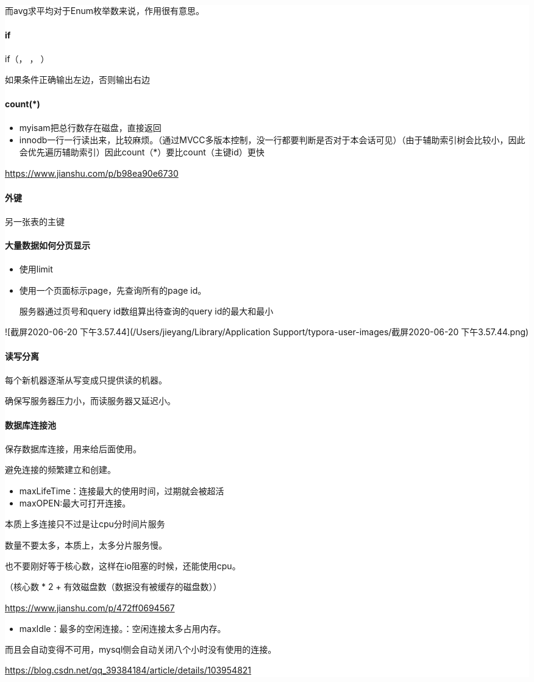 而avg求平均对于Enum枚举数来说，作用很有意思。

#### if

if（， ， ）

如果条件正确输出左边，否则输出右边

#### count(*)

- myisam把总行数存在磁盘，直接返回
- innodb一行一行读出来，比较麻烦。（通过MVCC多版本控制，没一行都要判断是否对于本会话可见）（由于辅助索引树会比较小，因此会优先遍历辅助索引）因此count（*）要比count（主键id）更快

https://www.jianshu.com/p/b98ea90e6730

#### 外键

另一张表的主键

#### 大量数据如何分页显示

- 使用limit

- 使用一个页面标示page，先查询所有的page id。

  服务器通过页号和query id数组算出待查询的query id的最大和最小

![截屏2020-06-20 下午3.57.44](/Users/jieyang/Library/Application Support/typora-user-images/截屏2020-06-20 下午3.57.44.png)

#### 读写分离

每个新机器逐渐从写变成只提供读的机器。

确保写服务器压力小，而读服务器又延迟小。

#### 数据库连接池

保存数据库连接，用来给后面使用。

避免连接的频繁建立和创建。

- maxLifeTime：连接最大的使用时间，过期就会被超活
- maxOPEN:最大可打开连接。

本质上多连接只不过是让cpu分时间片服务

数量不要太多，本质上，太多分片服务慢。

也不要刚好等于核心数，这样在io阻塞的时候，还能使用cpu。

 （核心数 * 2 + 有效磁盘数（数据没有被缓存的磁盘数））

https://www.jianshu.com/p/472ff0694567

- maxIdle：最多的空闲连接。：空闲连接太多占用内存。

而且会自动变得不可用，mysql侧会自动关闭八个小时没有使用的连接。

https://blog.csdn.net/qq_39384184/article/details/103954821
